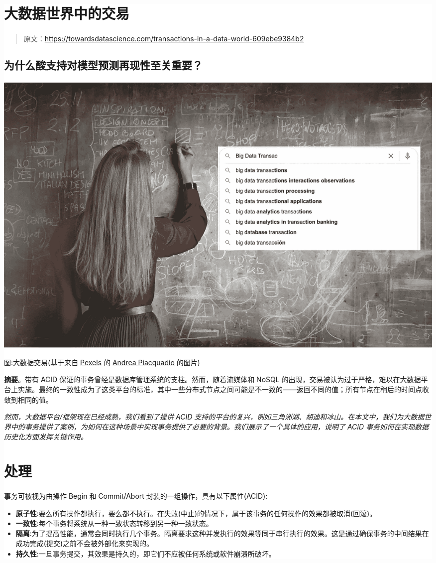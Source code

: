 # 大数据世界中的交易

> 原文：<https://towardsdatascience.com/transactions-in-a-data-world-609ebe9384b2>

## 为什么酸支持对模型预测再现性至关重要？

![](img/416ba785eb27249878cfbfdc7e78f9b2.png)

图:大数据交易(基于来自 [Pexels](https://www.pexels.com/photo/woman-in-red-long-sleeve-writing-on-chalk-board-3769714/?utm_content=attributionCopyText&utm_medium=referral&utm_source=pexels) 的 [Andrea Piacquadio](https://www.pexels.com/@olly?utm_content=attributionCopyText&utm_medium=referral&utm_source=pexels) 的图片)

**摘要**。带有 ACID 保证的事务曾经是数据库管理系统的支柱。然而，随着流媒体和 NoSQL 的出现，交易被认为过于严格，难以在大数据平台上实施。最终的一致性成为了这类平台的标准，其中一些分布式节点之间可能是不一致的——返回不同的值；所有节点在稍后的时间点收敛到相同的值。

*然而，大数据平台/框架现在已经成熟，我们看到了提供 ACID 支持的平台的复兴，例如三角洲湖、胡迪和冰山。在本文中，我们为大数据世界中的事务提供了案例，为如何在这种场景中实现事务提供了必要的背景。我们展示了一个具体的应用，说明了 ACID 事务如何在实现数据历史化方面发挥关键作用。*

# 处理

事务可被视为由操作 Begin 和 Commit/Abort 封装的一组操作，具有以下属性(ACID):

*   **原子性**:要么所有操作都执行，要么都不执行。在失败(中止)的情况下，属于该事务的任何操作的效果都被取消(回滚)。
*   **一致性**:每个事务将系统从一种一致状态转移到另一种一致状态。
*   **隔离**:为了提高性能，通常会同时执行几个事务。隔离要求这种并发执行的效果等同于串行执行的效果。这是通过确保事务的中间结果在成功完成(提交)之前不会被外部化来实现的。
*   **持久性**:一旦事务提交，其效果是持久的，即它们不应被任何系统或软件崩溃所破坏。
